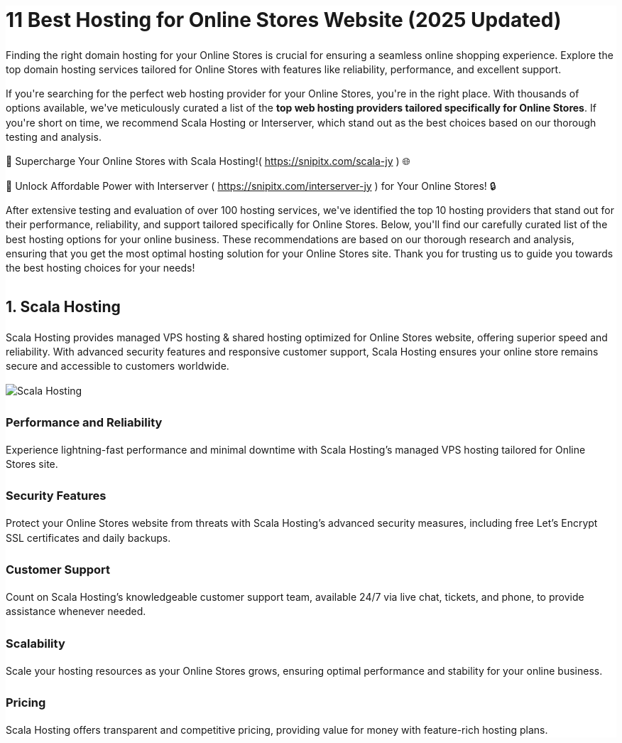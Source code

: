 # 11 Best Hosting for Online Stores Website (2025 Updated)

Finding the right domain hosting for your Online Stores is crucial for ensuring a seamless online shopping experience. Explore the top domain hosting services tailored for Online Stores with features like reliability, performance, and excellent support.

If you're searching for the perfect web hosting provider for your Online Stores, you're in the right place. With thousands of options available, we've meticulously curated a list of the **top web hosting providers tailored specifically for Online Stores**. If you're short on time, we recommend Scala Hosting or Interserver, which stand out as the best choices based on our thorough testing and analysis.

🚀 Supercharge Your Online Stores with Scala Hosting!( https://snipitx.com/scala-jy ) 🌐 

💸 Unlock Affordable Power with Interserver ( https://snipitx.com/interserver-jy ) for Your Online Stores! 🔒

After extensive testing and evaluation of over 100 hosting services, we've identified the top 10 hosting providers that stand out for their performance, reliability, and support tailored specifically for Online Stores. Below, you'll find our carefully curated list of the best hosting options for your online business. These recommendations are based on our thorough research and analysis, ensuring that you get the most optimal hosting solution for your Online Stores site. Thank you for trusting us to guide you towards the best hosting choices for your needs!

## 1. Scala Hosting

Scala Hosting provides managed VPS hosting & shared hosting optimized for Online Stores website, offering superior speed and reliability. With advanced security features and responsive customer support, Scala Hosting ensures your online store remains secure and accessible to customers worldwide.

![Scala Hosting](https://i.imgur.com/uJ5JIK3.png "Scala Web Hosting")

### Performance and Reliability
Experience lightning-fast performance and minimal downtime with Scala Hosting’s managed VPS hosting tailored for Online Stores site.

### Security Features
Protect your Online Stores website from threats with Scala Hosting’s advanced security measures, including free Let’s Encrypt SSL certificates and daily backups.

### Customer Support
Count on Scala Hosting’s knowledgeable customer support team, available 24/7 via live chat, tickets, and phone, to provide assistance whenever needed.

### Scalability
Scale your hosting resources as your Online Stores grows, ensuring optimal performance and stability for your online business.

### Pricing
Scala Hosting offers transparent and competitive pricing, providing value for money with feature-rich hosting plans.
